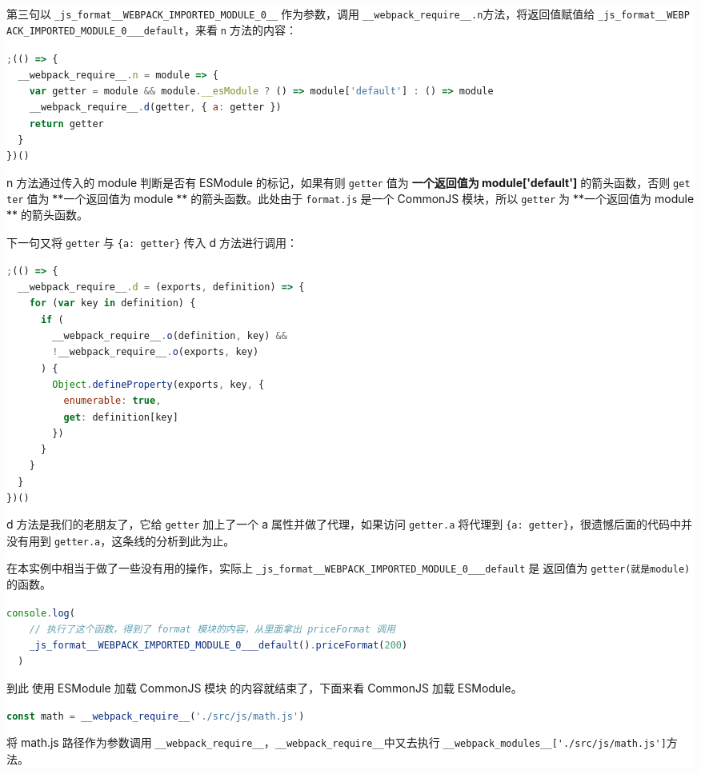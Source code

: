 第三句以 `_js_format__WEBPACK_IMPORTED_MODULE_0__` 作为参数，调用 `__webpack_require__.n`方法，将返回值赋值给 `_js_format__WEBPACK_IMPORTED_MODULE_0___default`，来看 `n` 方法的内容：

```javascript
;(() => {
  __webpack_require__.n = module => {
    var getter = module && module.__esModule ? () => module['default'] : () => module
    __webpack_require__.d(getter, { a: getter })
    return getter
  }
})()
```

n 方法通过传入的 module 判断是否有 ESModule 的标记，如果有则 `getter` 值为  **一个返回值为 module['default']**  的箭头函数，否则 `getter` 值为 **一个返回值为 module ** 的箭头函数。此处由于 `format.js` 是一个 CommonJS 模块，所以 `getter` 为  **一个返回值为 module ** 的箭头函数。

下一句又将 `getter` 与 `{a: getter}` 传入 d 方法进行调用：

```javascript
;(() => {
  __webpack_require__.d = (exports, definition) => {
    for (var key in definition) {
      if (
        __webpack_require__.o(definition, key) &&
        !__webpack_require__.o(exports, key)
      ) {
        Object.defineProperty(exports, key, {
          enumerable: true,
          get: definition[key]
        })
      }
    }
  }
})()
```

d 方法是我们的老朋友了，它给 `getter` 加上了一个 a 属性并做了代理，如果访问 `getter.a` 将代理到 `{a: getter}`，很遗憾后面的代码中并没有用到 `getter.a`，这条线的分析到此为止。

在本实例中相当于做了一些没有用的操作，实际上 `_js_format__WEBPACK_IMPORTED_MODULE_0___default` 是 返回值为 `getter(就是module)` 的函数。

```javascript
console.log(
    // 执行了这个函数，得到了 format 模块的内容，从里面拿出 priceFormat 调用
    _js_format__WEBPACK_IMPORTED_MODULE_0___default().priceFormat(200)
  )
```

到此 使用 ESModule 加载 CommonJS 模块 的内容就结束了，下面来看 CommonJS 加载 ESModule。

```javascript
const math = __webpack_require__('./src/js/math.js')
```

将 math.js 路径作为参数调用 `__webpack_require__`，`__webpack_require__`中又去执行 `__webpack_modules__['./src/js/math.js']`方法。
